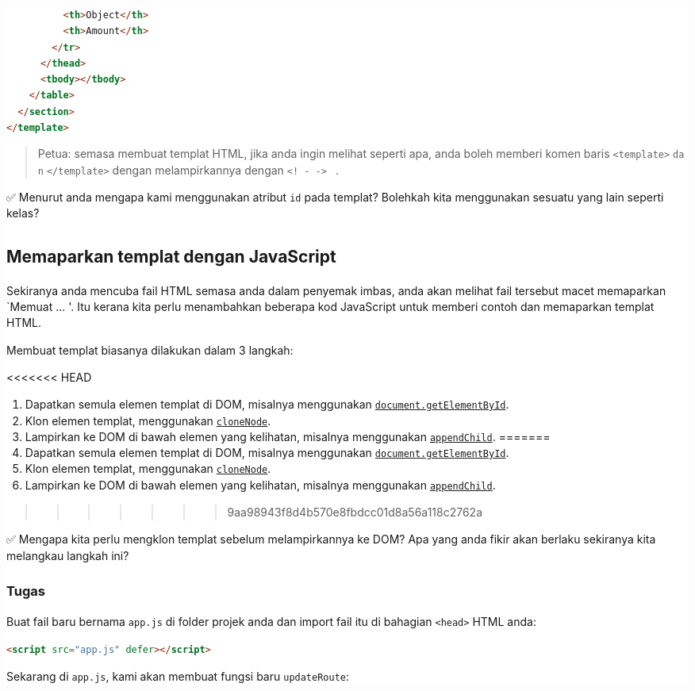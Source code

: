 ```html
          <th>Object</th>
          <th>Amount</th>
        </tr>
      </thead>
      <tbody></tbody>
    </table>
  </section>
</template>
```

> Petua: semasa membuat templat HTML, jika anda ingin melihat seperti apa, anda boleh memberi komen baris `<template>` `dan` `</template>` dengan melampirkannya dengan `<! - -> ` .

✅ Menurut anda mengapa kami menggunakan atribut `id` pada templat? Bolehkah kita menggunakan sesuatu yang lain seperti kelas?

## Memaparkan templat dengan JavaScript

Sekiranya anda mencuba fail HTML semasa anda dalam penyemak imbas, anda akan melihat fail tersebut macet memaparkan `Memuat ... '. Itu kerana kita perlu menambahkan beberapa kod JavaScript untuk memberi contoh dan memaparkan templat HTML.

Membuat templat biasanya dilakukan dalam 3 langkah:

<<<<<<< HEAD
1. Dapatkan semula elemen templat di DOM, misalnya menggunakan [`document.getElementById`](https://developer.mozilla.org/en-US/docs/Web/API/Document/getElementById).
2. Klon elemen templat, menggunakan [`cloneNode`](https://developer.mozilla.org/en-US/docs/Web/API/Node/cloneNode).
3. Lampirkan ke DOM di bawah elemen yang kelihatan, misalnya menggunakan [`appendChild`](https://developer.mozilla.org/en-US/docs/Web/API/Node/appendChild).
=======
1. Dapatkan semula elemen templat di DOM, misalnya menggunakan [`document.getElementById`](https://developer.mozilla.org/docs/Web/API/Document/getElementById).
2. Klon elemen templat, menggunakan [`cloneNode`](https://developer.mozilla.org/docs/Web/API/Node/cloneNode).
3. Lampirkan ke DOM di bawah elemen yang kelihatan, misalnya menggunakan [`appendChild`](https://developer.mozilla.org/docs/Web/API/Node/appendChild).
>>>>>>> 9aa98943f8d4b570e8fbdcc01d8a56a118c2762a

✅ Mengapa kita perlu mengklon templat sebelum melampirkannya ke DOM? Apa yang anda fikir akan berlaku sekiranya kita melangkau langkah ini?

### Tugas

Buat fail baru bernama `app.js` di folder projek anda dan import fail itu di bahagian `<head>` HTML anda:

```html
<script src="app.js" defer></script>
```

Sekarang di `app.js`, kami akan membuat fungsi baru `updateRoute`:
